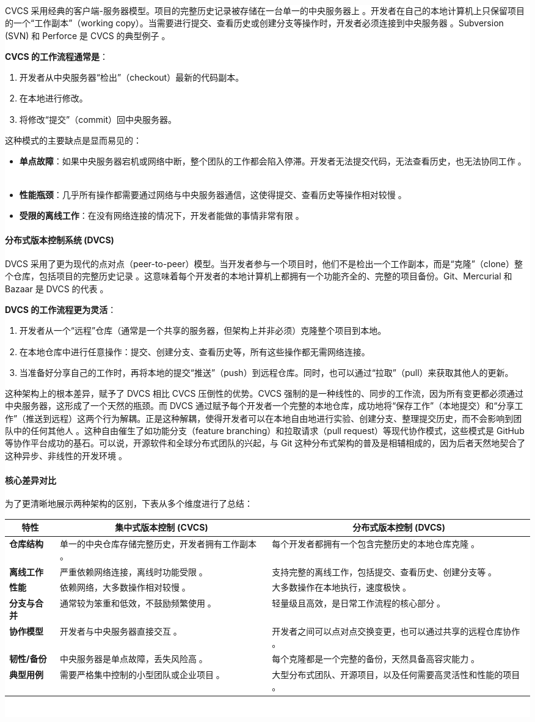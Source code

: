 CVCS 采用经典的客户端-服务器模型。项目的完整历史记录被存储在一台单一的中央服务器上 。开发者在自己的本地计算机上只保留项目的一个“工作副本”（working copy）。当需要进行提交、查看历史或创建分支等操作时，开发者必须连接到中央服务器 。Subversion (SVN) 和 Perforce 是 CVCS 的典型例子 。  

**CVCS 的工作流程通常是**：

1. 开发者从中央服务器“检出”（checkout）最新的代码副本。
    
2. 在本地进行修改。
    
3. 将修改“提交”（commit）回中央服务器。
    

这种模式的主要缺点是显而易见的：

- **单点故障**：如果中央服务器宕机或网络中断，整个团队的工作都会陷入停滞。开发者无法提交代码，无法查看历史，也无法协同工作 。  
    
- **性能瓶颈**：几乎所有操作都需要通过网络与中央服务器通信，这使得提交、查看历史等操作相对较慢 。  
    
- **受限的离线工作**：在没有网络连接的情况下，开发者能做的事情非常有限 。  
    

#### 分布式版本控制系统 (DVCS)

DVCS 采用了更为现代的点对点（peer-to-peer）模型。当开发者参与一个项目时，他们不是检出一个工作副本，而是“克隆”（clone）整个仓库，包括项目的完整历史记录 。这意味着每个开发者的本地计算机上都拥有一个功能齐全的、完整的项目备份。Git、Mercurial 和 Bazaar 是 DVCS 的代表 。  

**DVCS 的工作流程更为灵活**：

1. 开发者从一个“远程”仓库（通常是一个共享的服务器，但架构上并非必须）克隆整个项目到本地。
    
2. 在本地仓库中进行任意操作：提交、创建分支、查看历史等，所有这些操作都无需网络连接。
    
3. 当准备好分享自己的工作时，再将本地的提交“推送”（push）到远程仓库。同时，也可以通过“拉取”（pull）来获取其他人的更新。
    

这种架构上的根本差异，赋予了 DVCS 相比 CVCS 压倒性的优势。CVCS 强制的是一种线性的、同步的工作流，因为所有变更都必须通过中央服务器，这形成了一个天然的瓶颈。而 DVCS 通过赋予每个开发者一个完整的本地仓库，成功地将“保存工作”（本地提交）和“分享工作”（推送到远程）这两个行为解耦。正是这种解耦，使得开发者可以在本地自由地进行实验、创建分支、整理提交历史，而不会影响到团队中的任何其他人 。这种自由催生了如功能分支（feature branching）和拉取请求（pull request）等现代协作模式，这些模式是 GitHub 等协作平台成功的基石。可以说，开源软件和全球分布式团队的兴起，与 Git 这种分布式架构的普及是相辅相成的，因为后者天然地契合了这种异步、非线性的开发环境 。  

#### 核心差异对比

为了更清晰地展示两种架构的区别，下表从多个维度进行了总结：

|特性|集中式版本控制 (CVCS)|分布式版本控制 (DVCS)|
|---|---|---|
|**仓库结构**|单一的中央仓库存储完整历史，开发者拥有工作副本 。|每个开发者都拥有一个包含完整历史的本地仓库克隆 。|
|**离线工作**|严重依赖网络连接，离线时功能受限 。|支持完整的离线工作，包括提交、查看历史、创建分支等 。|
|**性能**|依赖网络，大多数操作相对较慢 。|大多数操作在本地执行，速度极快 。|
|**分支与合并**|通常较为笨重和低效，不鼓励频繁使用 。|轻量级且高效，是日常工作流程的核心部分 。|
|**协作模型**|开发者与中央服务器直接交互 。|开发者之间可以点对点交换变更，也可以通过共享的远程仓库协作 。|
|**韧性/备份**|中央服务器是单点故障，丢失风险高 。|每个克隆都是一个完整的备份，天然具备高容灾能力 。|
|**典型用例**|需要严格集中控制的小型团队或企业项目 。|大型分布式团队、开源项目，以及任何需要高灵活性和性能的项目 。|

 
